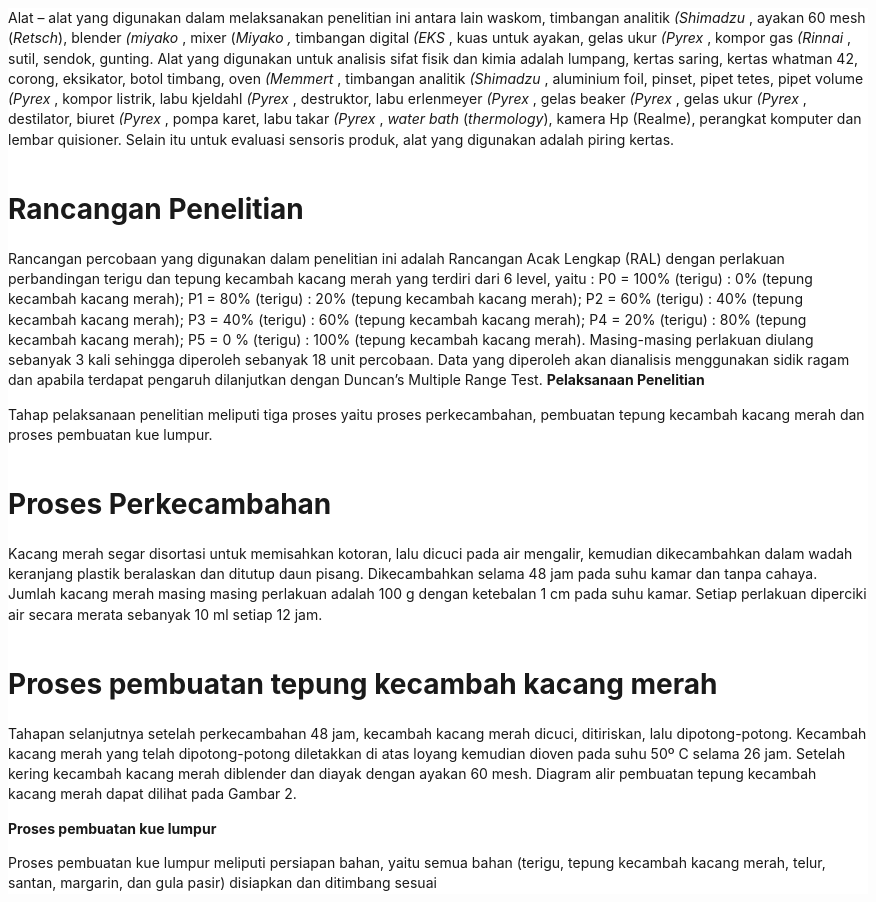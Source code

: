 <p><span class="font3">Alat – alat yang digunakan dalam melaksanakan penelitian ini antara lain waskom, timbangan analitik </span><span class="font3" style="font-style:italic;">(Shimadzu</span><span class="font3"> , ayakan 60 mesh (</span><span class="font3" style="font-style:italic;">Retsch</span><span class="font3">), blender </span><span class="font3" style="font-style:italic;">(miyako</span><span class="font3"> , mixer (</span><span class="font3" style="font-style:italic;">Miyako , </span><span class="font3">timbangan digital </span><span class="font3" style="font-style:italic;">(EKS</span><span class="font3"> , kuas untuk ayakan, gelas ukur </span><span class="font3" style="font-style:italic;">(Pyrex</span><span class="font3"> , kompor gas </span><span class="font3" style="font-style:italic;">(Rinnai</span><span class="font3"> , sutil, sendok, gunting. Alat yang digunakan untuk analisis sifat fisik dan kimia adalah lumpang, kertas saring, kertas whatman 42, corong, eksikator, botol timbang, oven </span><span class="font3" style="font-style:italic;">(Memmert</span><span class="font3"> , timbangan analitik </span><span class="font3" style="font-style:italic;">(Shimadzu</span><span class="font3"> , aluminium foil, pinset, pipet tetes, pipet volume </span><span class="font3" style="font-style:italic;">(Pyrex</span><span class="font3"> , kompor listrik, labu kjeldahl </span><span class="font3" style="font-style:italic;">(Pyrex</span><span class="font3"> , destruktor, labu erlenmeyer </span><span class="font3" style="font-style:italic;">(Pyrex</span><span class="font3"> , gelas beaker </span><span class="font3" style="font-style:italic;">(Pyrex</span><span class="font3"> , gelas ukur </span><span class="font3" style="font-style:italic;">(Pyrex</span><span class="font3"> , destilator, biuret </span><span class="font3" style="font-style:italic;">(Pyrex</span><span class="font3"> , pompa karet, labu takar </span><span class="font3" style="font-style:italic;">(Pyrex</span><span class="font3"> , </span><span class="font3" style="font-style:italic;">water bath</span><span class="font3"> (</span><span class="font3" style="font-style:italic;">thermology</span><span class="font3">), kamera Hp (Realme), perangkat komputer dan lembar quisioner. Selain itu untuk evaluasi sensoris produk, alat yang digunakan adalah piring kertas.</span></p>
<h1><a name="bookmark10"></a><span class="font3" style="font-weight:bold;"><a name="bookmark11"></a>Rancangan Penelitian</span></h1>
<p><span class="font3">Rancangan percobaan yang digunakan dalam penelitian ini adalah Rancangan Acak Lengkap (RAL) dengan perlakuan perbandingan terigu dan tepung kecambah kacang merah yang terdiri dari 6 level, yaitu : P0 = 100% (terigu) : 0% (tepung kecambah kacang merah); P1 = 80% (terigu) : 20% (tepung kecambah kacang merah); P2 = 60% (terigu) : 40% (tepung kecambah kacang merah); P3 = 40% (terigu) : 60% (tepung kecambah kacang merah); P4 = 20% (terigu) : 80% (tepung kecambah kacang merah); P5 = 0 % (terigu) : 100% (tepung kecambah kacang merah). Masing-masing perlakuan diulang sebanyak 3 kali sehingga diperoleh sebanyak 18 unit percobaan. Data yang diperoleh akan dianalisis menggunakan sidik ragam dan apabila terdapat pengaruh dilanjutkan dengan Duncan’s Multiple Range Test. </span><span class="font3" style="font-weight:bold;">Pelaksanaan Penelitian</span></p>
<p><span class="font3">Tahap pelaksanaan penelitian meliputi tiga proses yaitu proses perkecambahan, pembuatan tepung kecambah kacang merah dan proses pembuatan kue lumpur.</span></p>
<h1><a name="bookmark12"></a><span class="font3" style="font-weight:bold;"><a name="bookmark13"></a>Proses Perkecambahan</span></h1>
<p><span class="font3">Kacang merah segar disortasi untuk memisahkan kotoran, lalu dicuci pada air mengalir, kemudian dikecambahkan dalam wadah keranjang plastik beralaskan dan ditutup daun pisang. Dikecambahkan selama 48 jam pada suhu kamar dan tanpa cahaya. Jumlah kacang merah masing masing perlakuan adalah 100 g dengan ketebalan 1 cm pada suhu kamar. Setiap perlakuan diperciki air secara merata sebanyak 10 ml setiap 12 jam.</span></p>
<h1><a name="bookmark14"></a><span class="font3" style="font-weight:bold;"><a name="bookmark15"></a>Proses pembuatan tepung kecambah kacang merah</span></h1>
<p><span class="font3">Tahapan selanjutnya setelah perkecambahan 48 jam, kecambah kacang merah dicuci, ditiriskan, lalu dipotong-potong. Kecambah kacang merah yang telah dipotong-potong diletakkan di atas loyang kemudian dioven pada suhu 50º C selama 26 jam. Setelah kering kecambah kacang merah diblender dan diayak dengan ayakan 60 mesh. Diagram alir pembuatan tepung kecambah kacang merah dapat dilihat pada Gambar 2.</span></p>
<p><span class="font3" style="font-weight:bold;">Proses pembuatan kue lumpur</span></p>
<p><span class="font3">Proses pembuatan kue lumpur meliputi persiapan bahan, yaitu semua bahan (terigu, tepung kecambah kacang merah, telur, santan, margarin, dan gula pasir) disiapkan dan ditimbang sesuai</span></p>